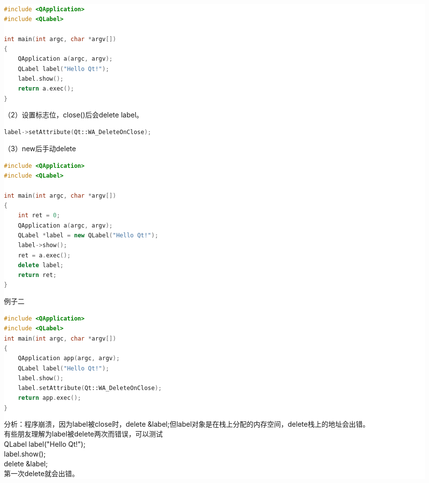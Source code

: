 ```c++
#include <QApplication>
#include <QLabel>
 
int main(int argc, char *argv[])
{
    QApplication a(argc, argv);
    QLabel label("Hello Qt!");
    label.show();
    return a.exec();
}
```
（2）设置标志位，close()后会delete label。
```c++
label->setAttribute(Qt::WA_DeleteOnClose);
```
（3）new后手动delete
```c++
#include <QApplication>
#include <QLabel>
 
int main(int argc, char *argv[])
{
    int ret = 0;
    QApplication a(argc, argv);
    QLabel *label = new QLabel("Hello Qt!");
    label->show();
    ret = a.exec();
    delete label;
    return ret;
}
```
例子二
```c++
#include <QApplication>
#include <QLabel>
int main(int argc, char *argv[])
{
    QApplication app(argc, argv);
    QLabel label("Hello Qt!");
    label.show();
    label.setAttribute(Qt::WA_DeleteOnClose);
    return app.exec();
}
```

分析：程序崩溃，因为label被close时，delete &label;但label对象是在栈上分配的内存空间，delete栈上的地址会出错。  
有些朋友理解为label被delete两次而错误，可以测试  
QLabel label("Hello Qt!");   
label.show();  
delete &label;  
第一次delete就会出错。  

